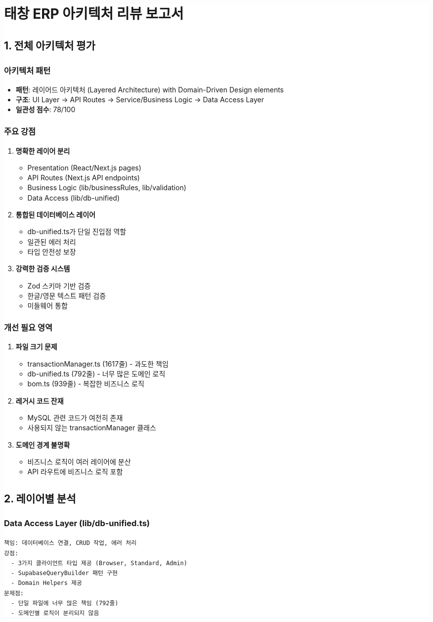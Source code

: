 # 태창 ERP 아키텍처 리뷰 보고서

## 1. 전체 아키텍처 평가

### 아키텍처 패턴
- **패턴**: 레이어드 아키텍처 (Layered Architecture) with Domain-Driven Design elements
- **구조**: UI Layer → API Routes → Service/Business Logic → Data Access Layer
- **일관성 점수**: 78/100

### 주요 강점
1. **명확한 레이어 분리**
   - Presentation (React/Next.js pages)
   - API Routes (Next.js API endpoints)
   - Business Logic (lib/businessRules, lib/validation)
   - Data Access (lib/db-unified)

2. **통합된 데이터베이스 레이어**
   - db-unified.ts가 단일 진입점 역할
   - 일관된 에러 처리
   - 타입 안전성 보장

3. **강력한 검증 시스템**
   - Zod 스키마 기반 검증
   - 한글/영문 텍스트 패턴 검증
   - 미들웨어 통합

### 개선 필요 영역
1. **파일 크기 문제**
   - transactionManager.ts (1617줄) - 과도한 책임
   - db-unified.ts (792줄) - 너무 많은 도메인 로직
   - bom.ts (939줄) - 복잡한 비즈니스 로직

2. **레거시 코드 잔재**
   - MySQL 관련 코드가 여전히 존재
   - 사용되지 않는 transactionManager 클래스

3. **도메인 경계 불명확**
   - 비즈니스 로직이 여러 레이어에 분산
   - API 라우트에 비즈니스 로직 포함

## 2. 레이어별 분석

### Data Access Layer (lib/db-unified.ts)
```
책임: 데이터베이스 연결, CRUD 작업, 에러 처리
강점:
  - 3가지 클라이언트 타입 제공 (Browser, Standard, Admin)
  - SupabaseQueryBuilder 패턴 구현
  - Domain Helpers 제공
문제점:
  - 단일 파일에 너무 많은 책임 (792줄)
  - 도메인별 로직이 분리되지 않음
```
